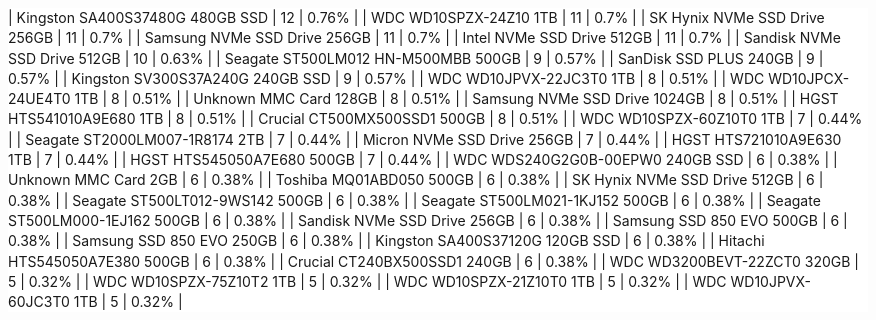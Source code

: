| Kingston SA400S37480G 480GB SSD     | 12        | 0.76%   |
| WDC WD10SPZX-24Z10 1TB              | 11        | 0.7%    |
| SK Hynix NVMe SSD Drive 256GB       | 11        | 0.7%    |
| Samsung NVMe SSD Drive 256GB        | 11        | 0.7%    |
| Intel NVMe SSD Drive 512GB          | 11        | 0.7%    |
| Sandisk NVMe SSD Drive 512GB        | 10        | 0.63%   |
| Seagate ST500LM012 HN-M500MBB 500GB | 9         | 0.57%   |
| SanDisk SSD PLUS 240GB              | 9         | 0.57%   |
| Kingston SV300S37A240G 240GB SSD    | 9         | 0.57%   |
| WDC WD10JPVX-22JC3T0 1TB            | 8         | 0.51%   |
| WDC WD10JPCX-24UE4T0 1TB            | 8         | 0.51%   |
| Unknown MMC Card  128GB             | 8         | 0.51%   |
| Samsung NVMe SSD Drive 1024GB       | 8         | 0.51%   |
| HGST HTS541010A9E680 1TB            | 8         | 0.51%   |
| Crucial CT500MX500SSD1 500GB        | 8         | 0.51%   |
| WDC WD10SPZX-60Z10T0 1TB            | 7         | 0.44%   |
| Seagate ST2000LM007-1R8174 2TB      | 7         | 0.44%   |
| Micron NVMe SSD Drive 256GB         | 7         | 0.44%   |
| HGST HTS721010A9E630 1TB            | 7         | 0.44%   |
| HGST HTS545050A7E680 500GB          | 7         | 0.44%   |
| WDC WDS240G2G0B-00EPW0 240GB SSD    | 6         | 0.38%   |
| Unknown MMC Card  2GB               | 6         | 0.38%   |
| Toshiba MQ01ABD050 500GB            | 6         | 0.38%   |
| SK Hynix NVMe SSD Drive 512GB       | 6         | 0.38%   |
| Seagate ST500LT012-9WS142 500GB     | 6         | 0.38%   |
| Seagate ST500LM021-1KJ152 500GB     | 6         | 0.38%   |
| Seagate ST500LM000-1EJ162 500GB     | 6         | 0.38%   |
| Sandisk NVMe SSD Drive 256GB        | 6         | 0.38%   |
| Samsung SSD 850 EVO 500GB           | 6         | 0.38%   |
| Samsung SSD 850 EVO 250GB           | 6         | 0.38%   |
| Kingston SA400S37120G 120GB SSD     | 6         | 0.38%   |
| Hitachi HTS545050A7E380 500GB       | 6         | 0.38%   |
| Crucial CT240BX500SSD1 240GB        | 6         | 0.38%   |
| WDC WD3200BEVT-22ZCT0 320GB         | 5         | 0.32%   |
| WDC WD10SPZX-75Z10T2 1TB            | 5         | 0.32%   |
| WDC WD10SPZX-21Z10T0 1TB            | 5         | 0.32%   |
| WDC WD10JPVX-60JC3T0 1TB            | 5         | 0.32%   |
